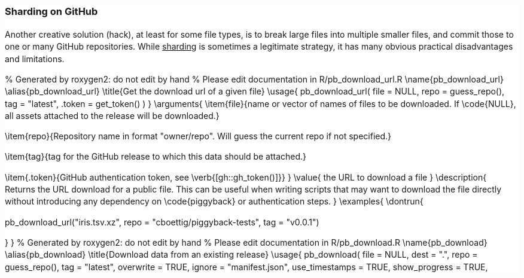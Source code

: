 
### Sharding on GitHub

Another creative solution (hack), at least for some file types, is to break large files into multiple smaller files, and commit those to one or many GitHub repositories.  While [sharding](https://en.wikipedia.org/wiki/Shard_(database_architecture)) is sometimes a legitimate strategy, it has many obvious practical disadvantages and limitations.





% Generated by roxygen2: do not edit by hand
% Please edit documentation in R/pb_download_url.R
\name{pb_download_url}
\alias{pb_download_url}
\title{Get the download url of a given file}
\usage{
pb_download_url(
  file = NULL,
  repo = guess_repo(),
  tag = "latest",
  .token = get_token()
)
}
\arguments{
\item{file}{name or vector of names of files to be downloaded. If \code{NULL},
all assets attached to the release will be downloaded.}

\item{repo}{Repository name in format "owner/repo". Will guess the current
repo if not specified.}

\item{tag}{tag for the GitHub release to which this data should be attached.}

\item{.token}{GitHub authentication token, see \verb{[gh::gh_token()]}}
}
\value{
the URL to download a file
}
\description{
Returns the URL download for a public file. This can be useful when writing
scripts that may want to download the file directly without introducing any
dependency on \code{piggyback} or authentication steps.
}
\examples{
\dontrun{

pb_download_url("iris.tsv.xz",
                repo = "cboettig/piggyback-tests",
                tag = "v0.0.1")

}
}
% Generated by roxygen2: do not edit by hand
% Please edit documentation in R/pb_download.R
\name{pb_download}
\alias{pb_download}
\title{Download data from an existing release}
\usage{
pb_download(
  file = NULL,
  dest = ".",
  repo = guess_repo(),
  tag = "latest",
  overwrite = TRUE,
  ignore = "manifest.json",
  use_timestamps = TRUE,
  show_progress = TRUE,